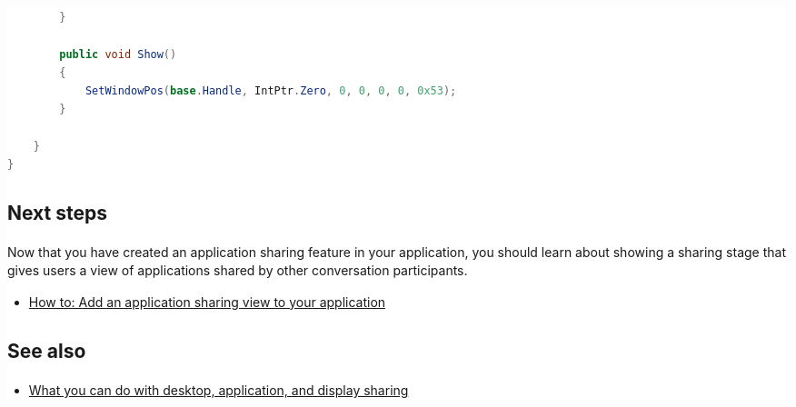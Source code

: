 ```csharp
        }

        public void Show()
        {
            SetWindowPos(base.Handle, IntPtr.Zero, 0, 0, 0, 0, 0x53);
        }

    }
}
```

## Next steps

Now that you have created an application sharing feature in your application, you should learn about showing a sharing stage that gives users a view of applications shared by other conversation participants.

  - [How to: Add an application sharing view to your application](how-to-add-an-application-sharing-view-to-your-application.md)

## See also

  - [What you can do with desktop, application, and display sharing](what-you-can-do-with-desktop-application-and-display-sharing.md)

